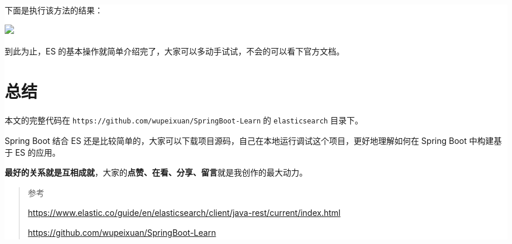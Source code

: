 下面是执行该方法的结果：

![](https://img-blog.csdnimg.cn/20200706105148495.png)

到此为止，ES 的基本操作就简单介绍完了，大家可以多动手试试，不会的可以看下官方文档。

# 总结

本文的完整代码在 `https://github.com/wupeixuan/SpringBoot-Learn` 的 `elasticsearch` 目录下。

Spring Boot 结合 ES 还是比较简单的，大家可以下载项目源码，自己在本地运行调试这个项目，更好地理解如何在 Spring Boot 中构建基于 ES 的应用。

**最好的关系就是互相成就**，大家的**点赞、在看、分享、留言**就是我创作的最大动力。

> 参考
>
> https://www.elastic.co/guide/en/elasticsearch/client/java-rest/current/index.html
>
> https://github.com/wupeixuan/SpringBoot-Learn